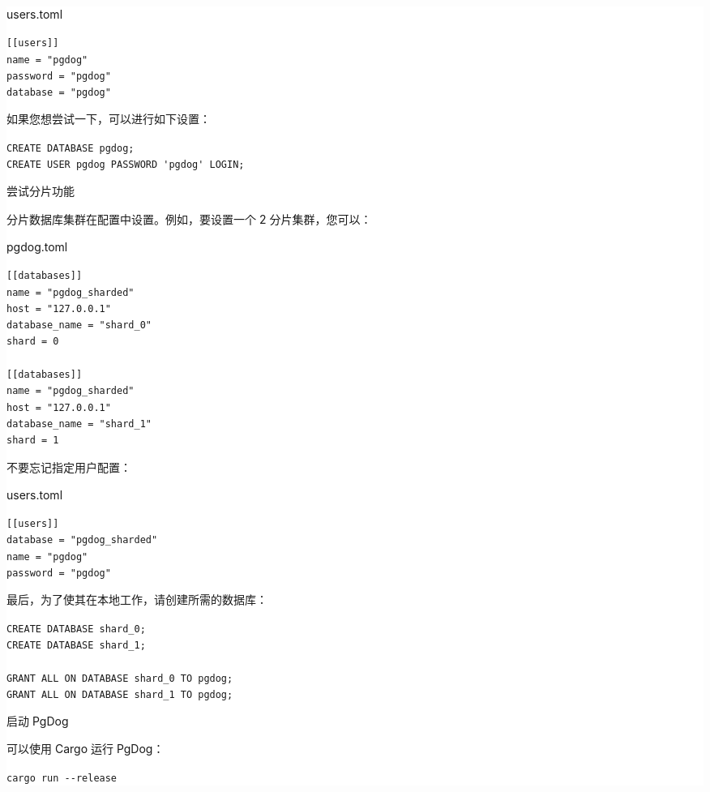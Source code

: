 users.toml  
```  
[[users]]  
name = "pgdog"  
password = "pgdog"  
database = "pgdog"  
```  
  
如果您想尝试一下，可以进行如下设置：  
```  
CREATE DATABASE pgdog;  
CREATE USER pgdog PASSWORD 'pgdog' LOGIN;  
```  
  
尝试分片功能  
  
分片数据库集群在配置中设置。例如，要设置一个 2 分片集群，您可以：  
  
pgdog.toml  
```  
[[databases]]  
name = "pgdog_sharded"  
host = "127.0.0.1"  
database_name = "shard_0"  
shard = 0  
  
[[databases]]  
name = "pgdog_sharded"  
host = "127.0.0.1"  
database_name = "shard_1"  
shard = 1  
```  
  
不要忘记指定用户配置：  
  
users.toml  
```  
[[users]]  
database = "pgdog_sharded"  
name = "pgdog"  
password = "pgdog"  
```  
  
最后，为了使其在本地工作，请创建所需的数据库：  
```  
CREATE DATABASE shard_0;  
CREATE DATABASE shard_1;  
  
GRANT ALL ON DATABASE shard_0 TO pgdog;  
GRANT ALL ON DATABASE shard_1 TO pgdog;  
```  
  
启动 PgDog  
  
可以使用 Cargo 运行 PgDog：  
```  
cargo run --release  
```  
  